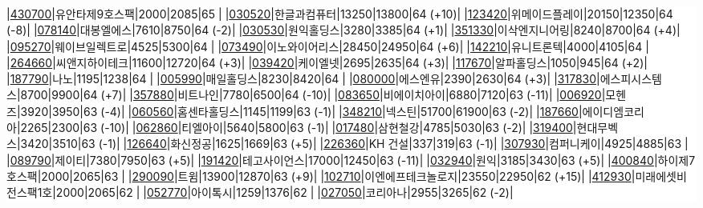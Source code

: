 |[430700](https://finance.daum.net/quotes/A430700)|유안타제9호스팩|2000|2085|65 |
|[030520](https://finance.daum.net/quotes/A030520)|한글과컴퓨터|13250|13800|64 (+10)|
|[123420](https://finance.daum.net/quotes/A123420)|위메이드플레이|20150|12350|64 (-8)|
|[078140](https://finance.daum.net/quotes/A078140)|대봉엘에스|7610|8750|64 (-2)|
|[030530](https://finance.daum.net/quotes/A030530)|원익홀딩스|3280|3385|64 (+1)|
|[351330](https://finance.daum.net/quotes/A351330)|이삭엔지니어링|8240|8700|64 (+4)|
|[095270](https://finance.daum.net/quotes/A095270)|웨이브일렉트로|4525|5300|64 |
|[073490](https://finance.daum.net/quotes/A073490)|이노와이어리스|28450|24950|64 (+6)|
|[142210](https://finance.daum.net/quotes/A142210)|유니트론텍|4000|4105|64 |
|[264660](https://finance.daum.net/quotes/A264660)|씨앤지하이테크|11600|12720|64 (+3)|
|[039420](https://finance.daum.net/quotes/A039420)|케이엘넷|2695|2635|64 (+3)|
|[117670](https://finance.daum.net/quotes/A117670)|알파홀딩스|1050|945|64 (+2)|
|[187790](https://finance.daum.net/quotes/A187790)|나노|1195|1238|64 |
|[005990](https://finance.daum.net/quotes/A005990)|매일홀딩스|8230|8420|64 |
|[080000](https://finance.daum.net/quotes/A080000)|에스엔유|2390|2630|64 (+3)|
|[317830](https://finance.daum.net/quotes/A317830)|에스피시스템스|8700|9900|64 (+7)|
|[357880](https://finance.daum.net/quotes/A357880)|비트나인|7780|6500|64 (-10)|
|[083650](https://finance.daum.net/quotes/A083650)|비에이치아이|6880|7120|63 (-11)|
|[006920](https://finance.daum.net/quotes/A006920)|모헨즈|3920|3950|63 (-4)|
|[060560](https://finance.daum.net/quotes/A060560)|홈센타홀딩스|1145|1199|63 (-1)|
|[348210](https://finance.daum.net/quotes/A348210)|넥스틴|51700|61900|63 (-2)|
|[187660](https://finance.daum.net/quotes/A187660)|에이디엠코리아|2265|2300|63 (-10)|
|[062860](https://finance.daum.net/quotes/A062860)|티엘아이|5640|5800|63 (-1)|
|[017480](https://finance.daum.net/quotes/A017480)|삼현철강|4785|5030|63 (-2)|
|[319400](https://finance.daum.net/quotes/A319400)|현대무벡스|3420|3510|63 (-1)|
|[126640](https://finance.daum.net/quotes/A126640)|화신정공|1625|1669|63 (+5)|
|[226360](https://finance.daum.net/quotes/A226360)|KH 건설|337|319|63 (-1)|
|[307930](https://finance.daum.net/quotes/A307930)|컴퍼니케이|4925|4885|63 |
|[089790](https://finance.daum.net/quotes/A089790)|제이티|7380|7950|63 (+5)|
|[191420](https://finance.daum.net/quotes/A191420)|테고사이언스|17000|12450|63 (-11)|
|[032940](https://finance.daum.net/quotes/A032940)|원익|3185|3430|63 (+5)|
|[400840](https://finance.daum.net/quotes/A400840)|하이제7호스팩|2000|2065|63 |
|[290090](https://finance.daum.net/quotes/A290090)|트윔|13900|12870|63 (+9)|
|[102710](https://finance.daum.net/quotes/A102710)|이엔에프테크놀로지|23550|22950|62 (+15)|
|[412930](https://finance.daum.net/quotes/A412930)|미래에셋비전스팩1호|2000|2065|62 |
|[052770](https://finance.daum.net/quotes/A052770)|아이톡시|1259|1376|62 |
|[027050](https://finance.daum.net/quotes/A027050)|코리아나|2955|3265|62 (-2)|